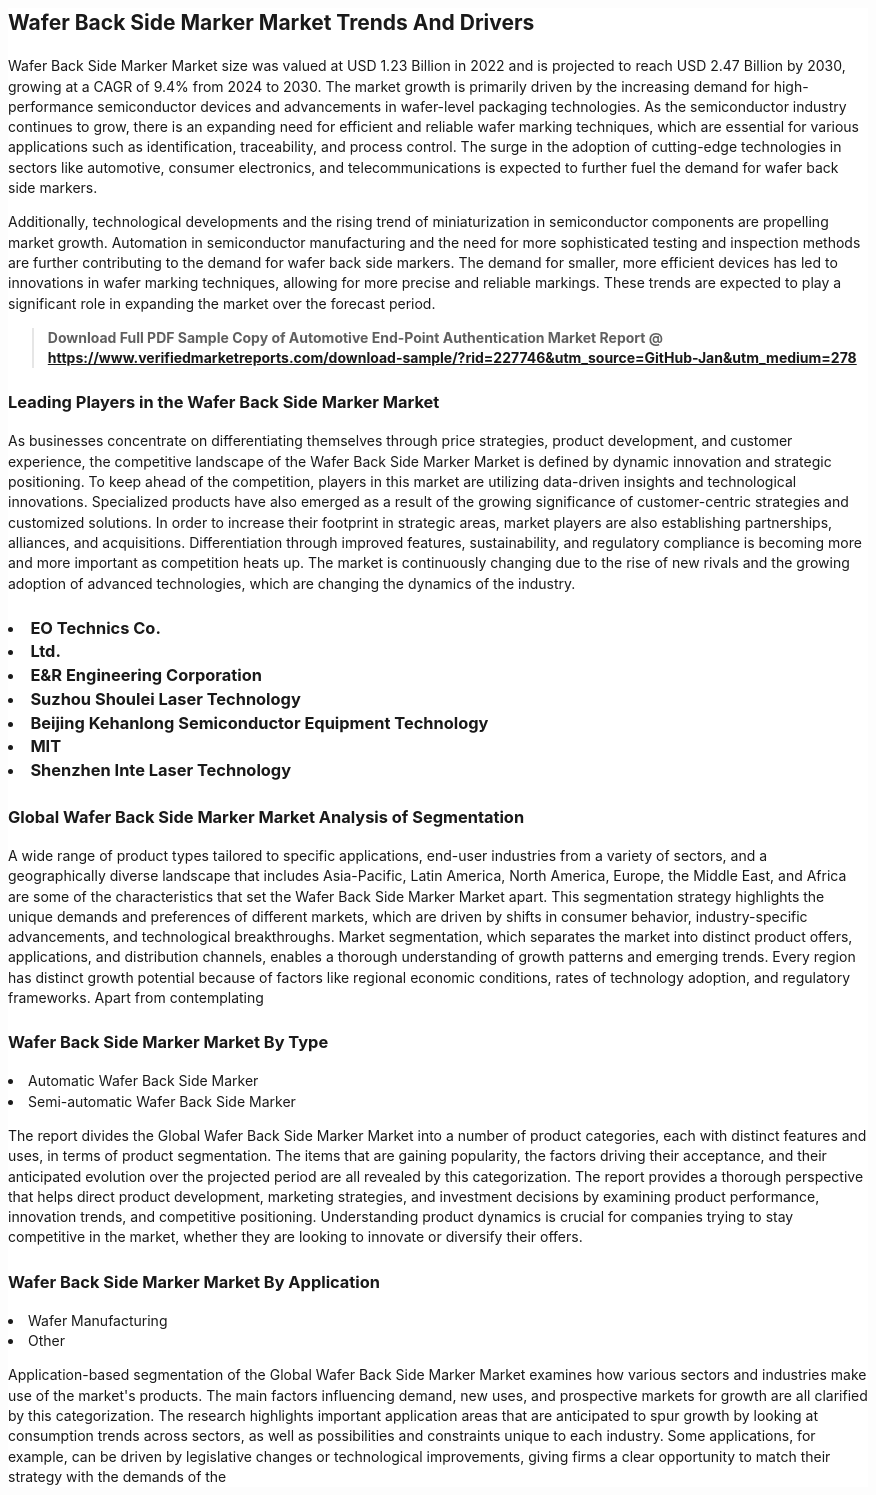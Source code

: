 <p><h2>Wafer Back Side Marker Market Trends And Drivers</h2><p>Wafer Back Side Marker Market size was valued at USD 1.23 Billion in 2022 and is projected to reach USD 2.47 Billion by 2030, growing at a CAGR of 9.4% from 2024 to 2030. The market growth is primarily driven by the increasing demand for high-performance semiconductor devices and advancements in wafer-level packaging technologies. As the semiconductor industry continues to grow, there is an expanding need for efficient and reliable wafer marking techniques, which are essential for various applications such as identification, traceability, and process control. The surge in the adoption of cutting-edge technologies in sectors like automotive, consumer electronics, and telecommunications is expected to further fuel the demand for wafer back side markers.</p><p>Additionally, technological developments and the rising trend of miniaturization in semiconductor components are propelling market growth. Automation in semiconductor manufacturing and the need for more sophisticated testing and inspection methods are further contributing to the demand for wafer back side markers. The demand for smaller, more efficient devices has led to innovations in wafer marking techniques, allowing for more precise and reliable markings. These trends are expected to play a significant role in expanding the market over the forecast period.</p></p><blockquote id="" class=""><strong>Download Full PDF Sample Copy of Automotive End-Point Authentication Market Report @ <a href="https://www.verifiedmarketreports.com/download-sample/?rid=227746&utm_source=GitHub-Jan&utm_medium=278" target="_blank">https://www.verifiedmarketreports.com/download-sample/?rid=227746&utm_source=GitHub-Jan&utm_medium=278</a></strong></blockquote><h3 id="" class="">Leading Players in the&nbsp;Wafer Back Side Marker Market</h3><p>As businesses concentrate on differentiating themselves through price strategies, product development, and customer experience, the competitive landscape of the Wafer Back Side Marker Market is defined by dynamic innovation and strategic positioning. To keep ahead of the competition, players in this market are utilizing data-driven insights and technological innovations. Specialized products have also emerged as a result of the growing significance of customer-centric strategies and customized solutions. In order to increase their footprint in strategic areas, market players are also establishing partnerships, alliances, and acquisitions. Differentiation through improved features, sustainability, and regulatory compliance is becoming more and more important as competition heats up. The market is continuously changing due to the rise of new rivals and the growing adoption of advanced technologies, which are changing the dynamics of the industry.</p><h3 class=""></Li><Li>EO Technics Co.</Li><Li> Ltd.</Li><Li> E&R Engineering Corporation</Li><Li> Suzhou Shoulei Laser Technology</Li><Li> Beijing Kehanlong Semiconductor Equipment Technology</Li><Li> MIT</Li><Li> Shenzhen Inte Laser Technology</h3><h3 id="" class="">Global&nbsp;Wafer Back Side Marker Market Analysis of Segmentation</h3><p id="" class="">A wide range of product types tailored to specific applications, end-user industries from a variety of sectors, and a geographically diverse landscape that includes Asia-Pacific, Latin America, North America, Europe, the Middle East, and Africa are some of the characteristics that set the Wafer Back Side Marker Market apart. This segmentation strategy highlights the unique demands and preferences of different markets, which are driven by shifts in consumer behavior, industry-specific advancements, and technological breakthroughs. Market segmentation, which separates the market into distinct product offers, applications, and distribution channels, enables a thorough understanding of growth patterns and emerging trends. Every region has distinct growth potential because of factors like regional economic conditions, rates of technology adoption, and regulatory frameworks. Apart from contemplating</p><h3 id="" class="">Wafer Back Side Marker Market&nbsp;By Type</h3><p></Li><Li>Automatic Wafer Back Side Marker</Li><Li> Semi-automatic Wafer Back Side Marker</p><div class="article-main__content" data-test-id="publishing-text-block"><p>The report divides the Global Wafer Back Side Marker Market into a number of product categories, each with distinct features and uses, in terms of product segmentation. The items that are gaining popularity, the factors driving their acceptance, and their anticipated evolution over the projected period are all revealed by this categorization. The report provides a thorough perspective that helps direct product development, marketing strategies, and investment decisions by examining product performance, innovation trends, and competitive positioning. Understanding product dynamics is crucial for companies trying to stay competitive in the market, whether they are looking to innovate or diversify their offers.</p></div><h3 id="" class="">Wafer Back Side Marker Market&nbsp;By Application</h3><p class=""></Li><Li>Wafer Manufacturing</Li><Li> Other</p><div class="article-main__content" data-test-id="publishing-text-block"><p>Application-based segmentation of the Global Wafer Back Side Marker Market examines how various sectors and industries make use of the market's products. The main factors influencing demand, new uses, and prospective markets for growth are all clarified by this categorization. The research highlights important application areas that are anticipated to spur growth by looking at consumption trends across sectors, as well as possibilities and constraints unique to each industry. Some applications, for example, can be driven by legislative changes or technological improvements, giving firms a clear opportunity to match their strategy with the demands of the